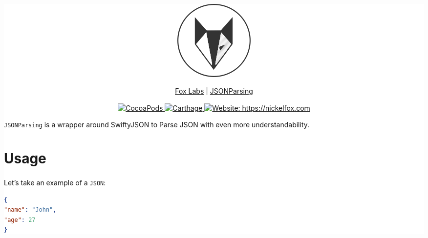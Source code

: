 <p align="center">
<img src="logo.png" width="150" max-width="50%" alt="Fox Labs" />
</p>

<p align="center">
<a href="https://github.com/Nickelfox">Fox Labs</a>
|
<a href="https://github.com/Nickelfox/JSONParsing">JSONParsing</a>
</p>

<p align="center">
<a href="https://cocoapods.org/pods/JSONParsing">
<img src="https://img.shields.io/cocoapods/v/JSONParsing.svg" alt="CocoaPods" />
</a>
<a href="https://github.com/Carthage/Carthage">
<img src="https://img.shields.io/badge/carthage-compatible-4BC51D.svg?style=flat" alt="Carthage" />
</a>
<a href="https://nickelfox.com">
<img src="https://img.shields.io/badge/contact-nickelfox.com-E2142D.svg" alt="Website: https://nickelfox.com" />
</a>
</p>

`JSONParsing` is a wrapper around SwiftyJSON to Parse JSON with even more understandability.

# Usage

Let’s take an example of a `JSON`: 

```json
{
"name": "John",
"age": 27
}
```
